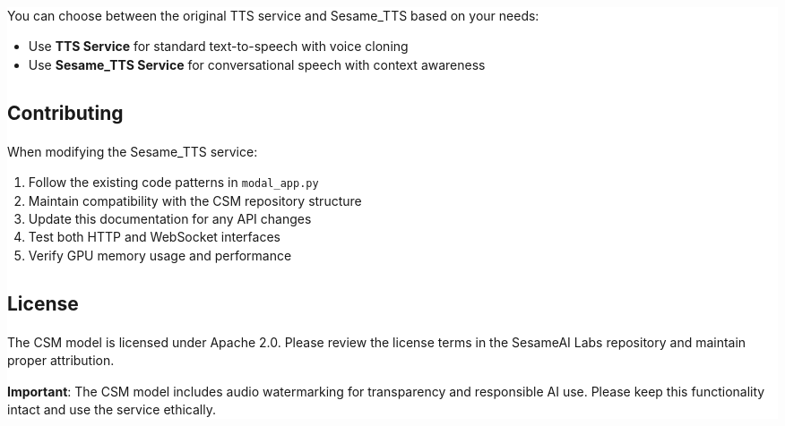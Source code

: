 You can choose between the original TTS service and Sesame_TTS based on your needs:
- Use **TTS Service** for standard text-to-speech with voice cloning
- Use **Sesame_TTS Service** for conversational speech with context awareness

## Contributing

When modifying the Sesame_TTS service:

1. Follow the existing code patterns in `modal_app.py`
2. Maintain compatibility with the CSM repository structure
3. Update this documentation for any API changes
4. Test both HTTP and WebSocket interfaces
5. Verify GPU memory usage and performance

## License

The CSM model is licensed under Apache 2.0. Please review the license terms in the SesameAI Labs repository and maintain proper attribution.

**Important**: The CSM model includes audio watermarking for transparency and responsible AI use. Please keep this functionality intact and use the service ethically.
